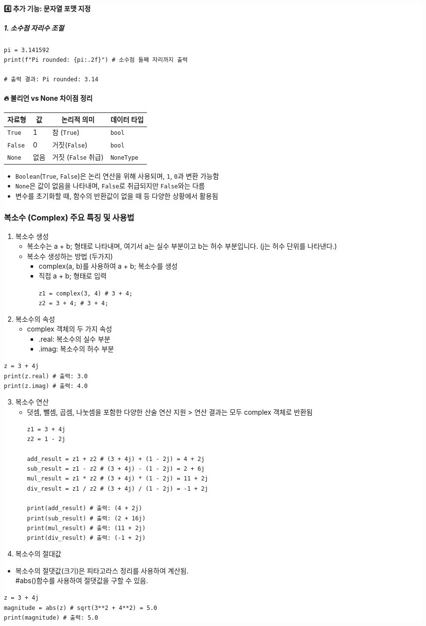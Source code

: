 #### 4️⃣ 추가 기능: 문자열 포맷 지정
##### 1. 소수점 자리수 조절
```
pi = 3.141592
print(f"Pi rounded: {pi:.2f}") # 소수점 둘째 자리까지 출력

# 출력 결과: Pi rounded: 3.14
```

#### 🔥 불리언 vs None 차이점 정리
|자료형|값|논리적 의미|데이터 타입|
|------|---|---|-----|
|```True```|1|참 (```True```)|```bool```|
|```False```|0|거짓(```False```)|```bool```|
|```None```|없음|거짓 (```False``` 취급)|```NoneType```|
- ```Boolean```(```True```, ```False```)은 논리 연산을 위해 사용되며, ```1```, ```0```과 변환 가능함
- ```None```은 값이 없음을 나타내며, ```False```로 취급되지만 ```False```와는 다름
- 변수를 초기화할 때, 함수의 반환값이 없을 때 등 다양한 상황에서 활용됨

### 복소수 (Complex) 주요 특징 및 사용법
1. 복소수 생성
   - 복소수는 a + b; 형태로 나타내며, 여기서 a는 실수 부분이고 b는 허수 부분입니다. (j는 허수 단위를 나타낸다.)
   - 복소수 생성하는 방법 (두가지)
     - complex(a, b)를 사용하여 a + b; 복소수를 생성
     - 직접 a + b; 형태로 입력
       ```
       z1 = complex(3, 4) # 3 + 4;
       z2 = 3 + 4; # 3 + 4;
       ```
2. 복소수의 속성
   - complex 객체의 두 가지 속성
     - .real: 복소수의 실수 부분
     - .imag: 복소수의 허수 부분
  ```
  z = 3 + 4j
  print(z.real) # 출력: 3.0
  print(z.imag) # 출력: 4.0
  ```
3. 복소수 연산
   - 덧셈, 뺄셈, 곱셈, 나눗셈을 포함한 다양한 산술 연산 지원 > 연산 결과는 모두 complex 객체로 반환됨
     ```
     z1 = 3 + 4j
     z2 = 1 - 2j

     add_result = z1 + z2 # (3 + 4j) + (1 - 2j) = 4 + 2j
     sub_result = z1 - z2 # (3 + 4j) - (1 - 2j) = 2 + 6j
     mul_result = z1 * z2 # (3 + 4j) * (1 - 2j) = 11 + 2j
     div_result = z1 / z2 # (3 + 4j) / (1 - 2j) = -1 + 2j

     print(add_result) # 출력: (4 + 2j)
     print(sub_result) # 출력: (2 + 16j)
     print(mul_result) # 출력: (11 + 2j)
     print(div_result) # 출력: (-1 + 2j)
     ```
4. 복소수의 절대값
  - 복소수의 절댓값(크기)은 피타고라스 정리를 사용하여 계산됨.
    <br>
    #abs()함수를 사용하여 절댓값을 구할 수 있음.
  ```
  z = 3 + 4j
  magnitude = abs(z) # sqrt(3**2 + 4**2) = 5.0
  print(magnitude) # 출력: 5.0
  ```